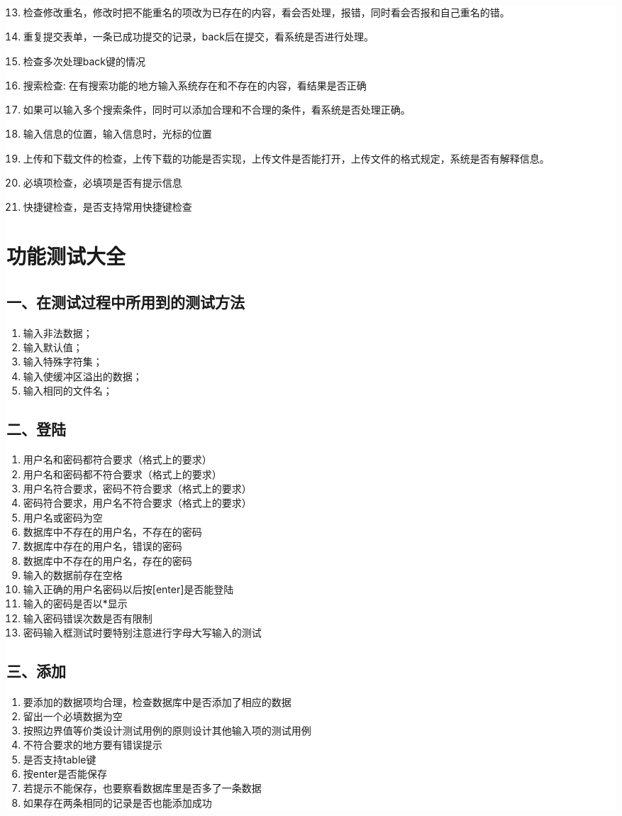 13. 检查修改重名，修改时把不能重名的项改为已存在的内容，看会否处理，报错，同时看会否报和自己重名的错。

14. 重复提交表单，一条已成功提交的记录，back后在提交，看系统是否进行处理。

15. 检查多次处理back键的情况

16. 搜索检查: 在有搜索功能的地方输入系统存在和不存在的内容，看结果是否正确

17. 如果可以输入多个搜索条件，同时可以添加合理和不合理的条件，看系统是否处理正确。

18. 输入信息的位置，输入信息时，光标的位置

19. 上传和下载文件的检查，上传下载的功能是否实现，上传文件是否能打开，上传文件的格式规定，系统是否有解释信息。

20. 必填项检查，必填项是否有提示信息

21. 快捷键检查，是否支持常用快捷键检查

     

# 功能测试大全

## 一、在测试过程中所用到的测试方法

1. 输入非法数据；
2. 输入默认值；
3. 输入特殊字符集；
4. 输入使缓冲区溢出的数据；
5. 输入相同的文件名；

## 二、登陆

1. 用户名和密码都符合要求（格式上的要求）
2. 用户名和密码都不符合要求（格式上的要求）
3. 用户名符合要求，密码不符合要求（格式上的要求）
4. 密码符合要求，用户名不符合要求（格式上的要求）
5. 用户名或密码为空
6. 数据库中不存在的用户名，不存在的密码
7. 数据库中存在的用户名，错误的密码
8. 数据库中不存在的用户名，存在的密码
9. 输入的数据前存在空格
10. 输入正确的用户名密码以后按[enter]是否能登陆
11. 输入的密码是否以*显示
12. 输入密码错误次数是否有限制
13. 密码输入框测试时要特别注意进行字母大写输入的测试

## 三、添加

1. 要添加的数据项均合理，检查数据库中是否添加了相应的数据
2. 留出一个必填数据为空
3. 按照边界值等价类设计测试用例的原则设计其他输入项的测试用例 
4. 不符合要求的地方要有错误提示
5. 是否支持table键
6. 按enter是否能保存
7. 若提示不能保存，也要察看数据库里是否多了一条数据
8. 如果存在两条相同的记录是否也能添加成功
